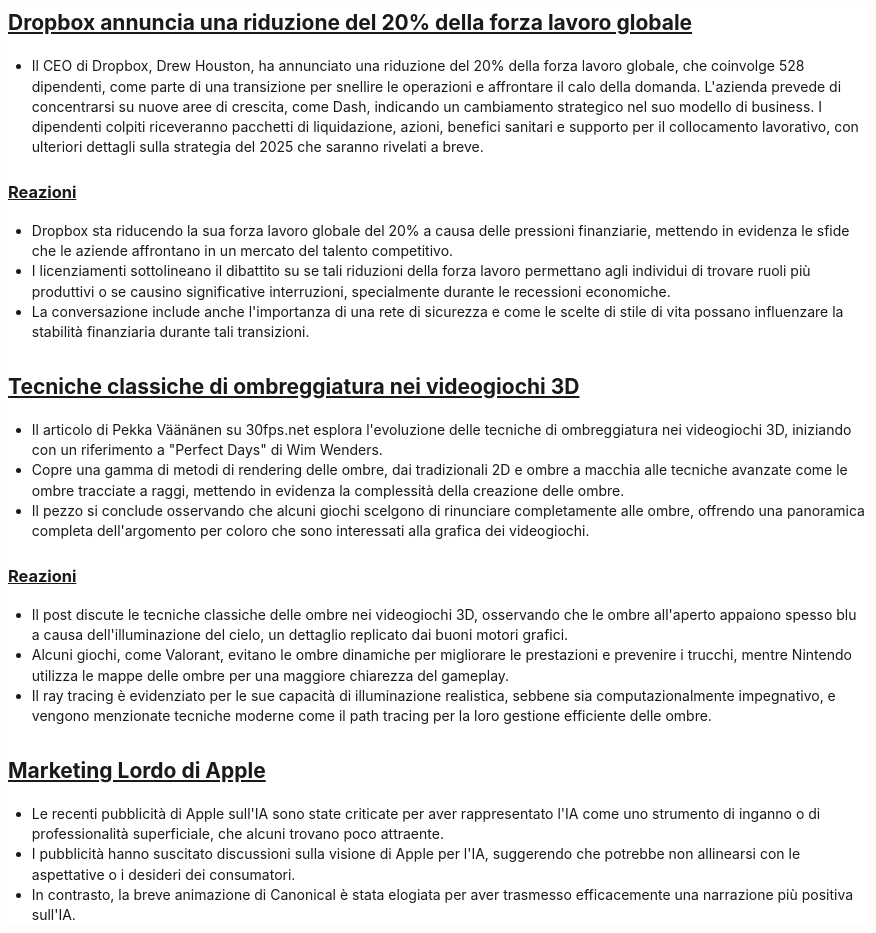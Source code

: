 ## [Dropbox annuncia una riduzione del 20% della forza lavoro globale](https://blog.dropbox.com/topics/company/an-update-from-drew)

- Il CEO di Dropbox, Drew Houston, ha annunciato una riduzione del 20% della forza lavoro globale, che coinvolge 528 dipendenti, come parte di una transizione per snellire le operazioni e affrontare il calo della domanda. L'azienda prevede di concentrarsi su nuove aree di crescita, come Dash, indicando un cambiamento strategico nel suo modello di business. I dipendenti colpiti riceveranno pacchetti di liquidazione, azioni, benefici sanitari e supporto per il collocamento lavorativo, con ulteriori dettagli sulla strategia del 2025 che saranno rivelati a breve.

### [Reazioni](https://news.ycombinator.com/item?id=41994640)

- Dropbox sta riducendo la sua forza lavoro globale del 20% a causa delle pressioni finanziarie, mettendo in evidenza le sfide che le aziende affrontano in un mercato del talento competitivo.
- I licenziamenti sottolineano il dibattito su se tali riduzioni della forza lavoro permettano agli individui di trovare ruoli più produttivi o se causino significative interruzioni, specialmente durante le recessioni economiche.
- La conversazione include anche l'importanza di una rete di sicurezza e come le scelte di stile di vita possano influenzare la stabilità finanziaria durante tali transizioni.

## [Tecniche classiche di ombreggiatura nei videogiochi 3D](https://30fps.net/pages/videogame-shadows/)

- Il articolo di Pekka Väänänen su 30fps.net esplora l'evoluzione delle tecniche di ombreggiatura nei videogiochi 3D, iniziando con un riferimento a "Perfect Days" di Wim Wenders.
- Copre una gamma di metodi di rendering delle ombre, dai tradizionali 2D e ombre a macchia alle tecniche avanzate come le ombre tracciate a raggi, mettendo in evidenza la complessità della creazione delle ombre.
- Il pezzo si conclude osservando che alcuni giochi scelgono di rinunciare completamente alle ombre, offrendo una panoramica completa dell'argomento per coloro che sono interessati alla grafica dei videogiochi.

### [Reazioni](https://news.ycombinator.com/item?id=41993012)

- Il post discute le tecniche classiche delle ombre nei videogiochi 3D, osservando che le ombre all'aperto appaiono spesso blu a causa dell'illuminazione del cielo, un dettaglio replicato dai buoni motori grafici.
- Alcuni giochi, come Valorant, evitano le ombre dinamiche per migliorare le prestazioni e prevenire i trucchi, mentre Nintendo utilizza le mappe delle ombre per una maggiore chiarezza del gameplay.
- Il ray tracing è evidenziato per le sue capacità di illuminazione realistica, sebbene sia computazionalmente impegnativo, e vengono menzionate tecniche moderne come il path tracing per la loro gestione efficiente delle ombre.

## [Marketing Lordo di Apple](https://jonathanbuys.com/Gross_Apple_Marketing/)

- Le recenti pubblicità di Apple sull'IA sono state criticate per aver rappresentato l'IA come uno strumento di inganno o di professionalità superficiale, che alcuni trovano poco attraente.
- I pubblicità hanno suscitato discussioni sulla visione di Apple per l'IA, suggerendo che potrebbe non allinearsi con le aspettative o i desideri dei consumatori.
- In contrasto, la breve animazione di Canonical è stata elogiata per aver trasmesso efficacemente una narrazione più positiva sull'IA.
